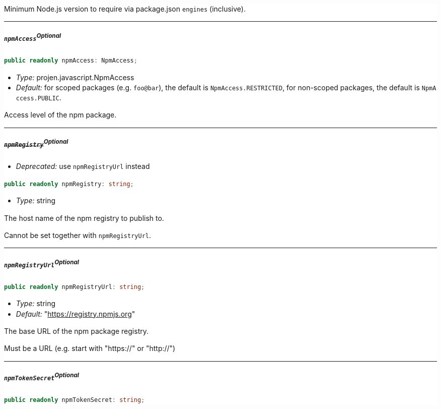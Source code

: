 Minimum Node.js version to require via package.json `engines` (inclusive).

---

##### `npmAccess`<sup>Optional</sup> <a name="npmAccess" id="projen-cdktf-app-ts.CdktfTypeScriptAppOptions.property.npmAccess"></a>

```typescript
public readonly npmAccess: NpmAccess;
```

- *Type:* projen.javascript.NpmAccess
- *Default:* for scoped packages (e.g. `foo@bar`), the default is `NpmAccess.RESTRICTED`, for non-scoped packages, the default is `NpmAccess.PUBLIC`.

Access level of the npm package.

---

##### ~~`npmRegistry`~~<sup>Optional</sup> <a name="npmRegistry" id="projen-cdktf-app-ts.CdktfTypeScriptAppOptions.property.npmRegistry"></a>

- *Deprecated:* use `npmRegistryUrl` instead

```typescript
public readonly npmRegistry: string;
```

- *Type:* string

The host name of the npm registry to publish to.

Cannot be set together with `npmRegistryUrl`.

---

##### `npmRegistryUrl`<sup>Optional</sup> <a name="npmRegistryUrl" id="projen-cdktf-app-ts.CdktfTypeScriptAppOptions.property.npmRegistryUrl"></a>

```typescript
public readonly npmRegistryUrl: string;
```

- *Type:* string
- *Default:* "https://registry.npmjs.org"

The base URL of the npm package registry.

Must be a URL (e.g. start with "https://" or "http://")

---

##### `npmTokenSecret`<sup>Optional</sup> <a name="npmTokenSecret" id="projen-cdktf-app-ts.CdktfTypeScriptAppOptions.property.npmTokenSecret"></a>

```typescript
public readonly npmTokenSecret: string;
```
